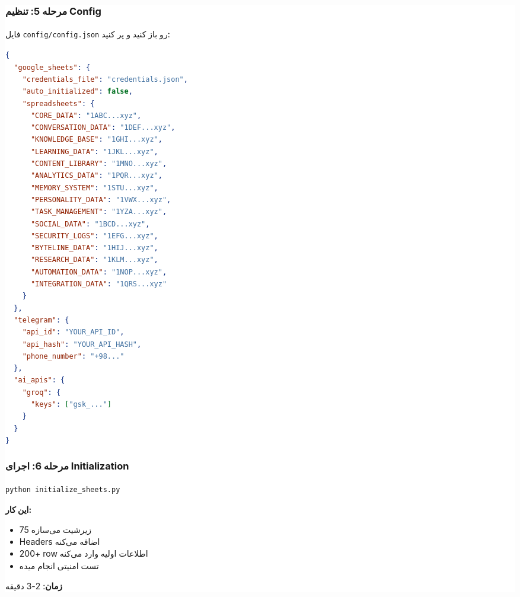 ### مرحله 5: تنظیم Config

فایل `config/config.json` رو باز کنید و پر کنید:

```json
{
  "google_sheets": {
    "credentials_file": "credentials.json",
    "auto_initialized": false,
    "spreadsheets": {
      "CORE_DATA": "1ABC...xyz",
      "CONVERSATION_DATA": "1DEF...xyz",
      "KNOWLEDGE_BASE": "1GHI...xyz",
      "LEARNING_DATA": "1JKL...xyz",
      "CONTENT_LIBRARY": "1MNO...xyz",
      "ANALYTICS_DATA": "1PQR...xyz",
      "MEMORY_SYSTEM": "1STU...xyz",
      "PERSONALITY_DATA": "1VWX...xyz",
      "TASK_MANAGEMENT": "1YZA...xyz",
      "SOCIAL_DATA": "1BCD...xyz",
      "SECURITY_LOGS": "1EFG...xyz",
      "BYTELINE_DATA": "1HIJ...xyz",
      "RESEARCH_DATA": "1KLM...xyz",
      "AUTOMATION_DATA": "1NOP...xyz",
      "INTEGRATION_DATA": "1QRS...xyz"
    }
  },
  "telegram": {
    "api_id": "YOUR_API_ID",
    "api_hash": "YOUR_API_HASH",
    "phone_number": "+98..."
  },
  "ai_apis": {
    "groq": {
      "keys": ["gsk_..."]
    }
  }
}
```

### مرحله 6: اجرای Initialization

```bash
python initialize_sheets.py
```

**این کار:**
- 75 زیرشیت می‌سازه
- Headers اضافه می‌کنه
- 200+ row اطلاعات اولیه وارد می‌کنه
- تست امنیتی انجام میده

**زمان**: 2-3 دقیقه
